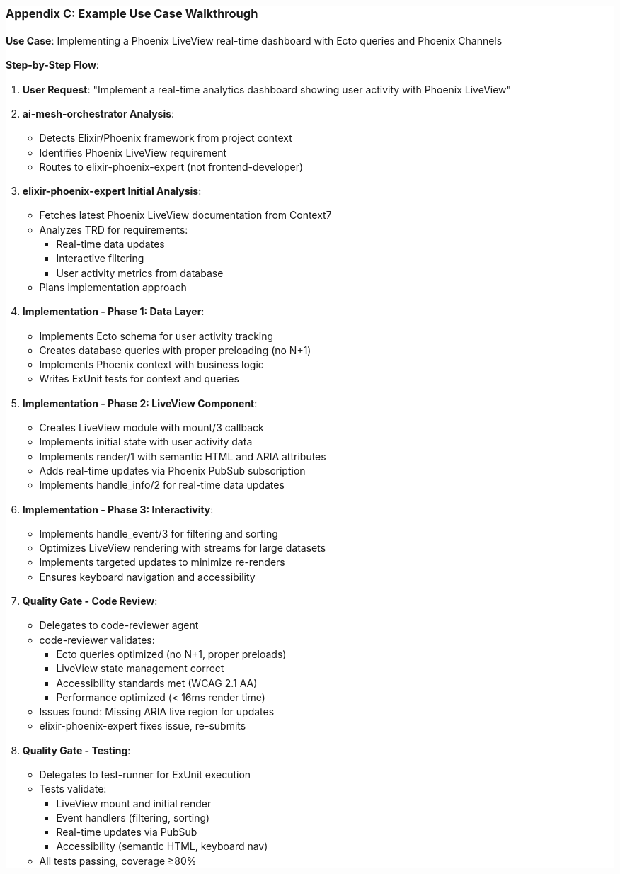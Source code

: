 ### Appendix C: Example Use Case Walkthrough

**Use Case**: Implementing a Phoenix LiveView real-time dashboard with Ecto queries and Phoenix Channels

**Step-by-Step Flow**:

1. **User Request**: "Implement a real-time analytics dashboard showing user activity with Phoenix LiveView"

2. **ai-mesh-orchestrator Analysis**:
   - Detects Elixir/Phoenix framework from project context
   - Identifies Phoenix LiveView requirement
   - Routes to elixir-phoenix-expert (not frontend-developer)

3. **elixir-phoenix-expert Initial Analysis**:
   - Fetches latest Phoenix LiveView documentation from Context7
   - Analyzes TRD for requirements:
     - Real-time data updates
     - Interactive filtering
     - User activity metrics from database
   - Plans implementation approach

4. **Implementation - Phase 1: Data Layer**:
   - Implements Ecto schema for user activity tracking
   - Creates database queries with proper preloading (no N+1)
   - Implements Phoenix context with business logic
   - Writes ExUnit tests for context and queries

5. **Implementation - Phase 2: LiveView Component**:
   - Creates LiveView module with mount/3 callback
   - Implements initial state with user activity data
   - Implements render/1 with semantic HTML and ARIA attributes
   - Adds real-time updates via Phoenix PubSub subscription
   - Implements handle_info/2 for real-time data updates

6. **Implementation - Phase 3: Interactivity**:
   - Implements handle_event/3 for filtering and sorting
   - Optimizes LiveView rendering with streams for large datasets
   - Implements targeted updates to minimize re-renders
   - Ensures keyboard navigation and accessibility

7. **Quality Gate - Code Review**:
   - Delegates to code-reviewer agent
   - code-reviewer validates:
     - Ecto queries optimized (no N+1, proper preloads)
     - LiveView state management correct
     - Accessibility standards met (WCAG 2.1 AA)
     - Performance optimized (< 16ms render time)
   - Issues found: Missing ARIA live region for updates
   - elixir-phoenix-expert fixes issue, re-submits

8. **Quality Gate - Testing**:
   - Delegates to test-runner for ExUnit execution
   - Tests validate:
     - LiveView mount and initial render
     - Event handlers (filtering, sorting)
     - Real-time updates via PubSub
     - Accessibility (semantic HTML, keyboard nav)
   - All tests passing, coverage ≥80%
